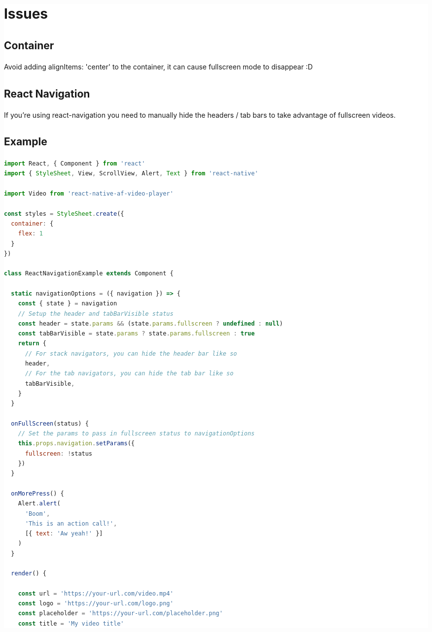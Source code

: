 # Issues

## Container

Avoid adding alignItems: 'center' to the container, it can cause fullscreen mode to disappear :D

## React Navigation

If you’re using react-navigation you need to manually hide the headers / tab bars to take advantage of fullscreen videos.

## Example

```jsx
import React, { Component } from 'react'
import { StyleSheet, View, ScrollView, Alert, Text } from 'react-native'

import Video from 'react-native-af-video-player'

const styles = StyleSheet.create({
  container: {
    flex: 1
  }
})

class ReactNavigationExample extends Component {

  static navigationOptions = ({ navigation }) => {
    const { state } = navigation
    // Setup the header and tabBarVisible status
    const header = state.params && (state.params.fullscreen ? undefined : null)
    const tabBarVisible = state.params ? state.params.fullscreen : true
    return {
      // For stack navigators, you can hide the header bar like so
      header,
      // For the tab navigators, you can hide the tab bar like so
      tabBarVisible,
    }
  }

  onFullScreen(status) {
    // Set the params to pass in fullscreen status to navigationOptions
    this.props.navigation.setParams({
      fullscreen: !status
    })
  }

  onMorePress() {
    Alert.alert(
      'Boom',
      'This is an action call!',
      [{ text: 'Aw yeah!' }]
    )
  }

  render() {

    const url = 'https://your-url.com/video.mp4'
    const logo = 'https://your-url.com/logo.png'
    const placeholder = 'https://your-url.com/placeholder.png'
    const title = 'My video title'

```